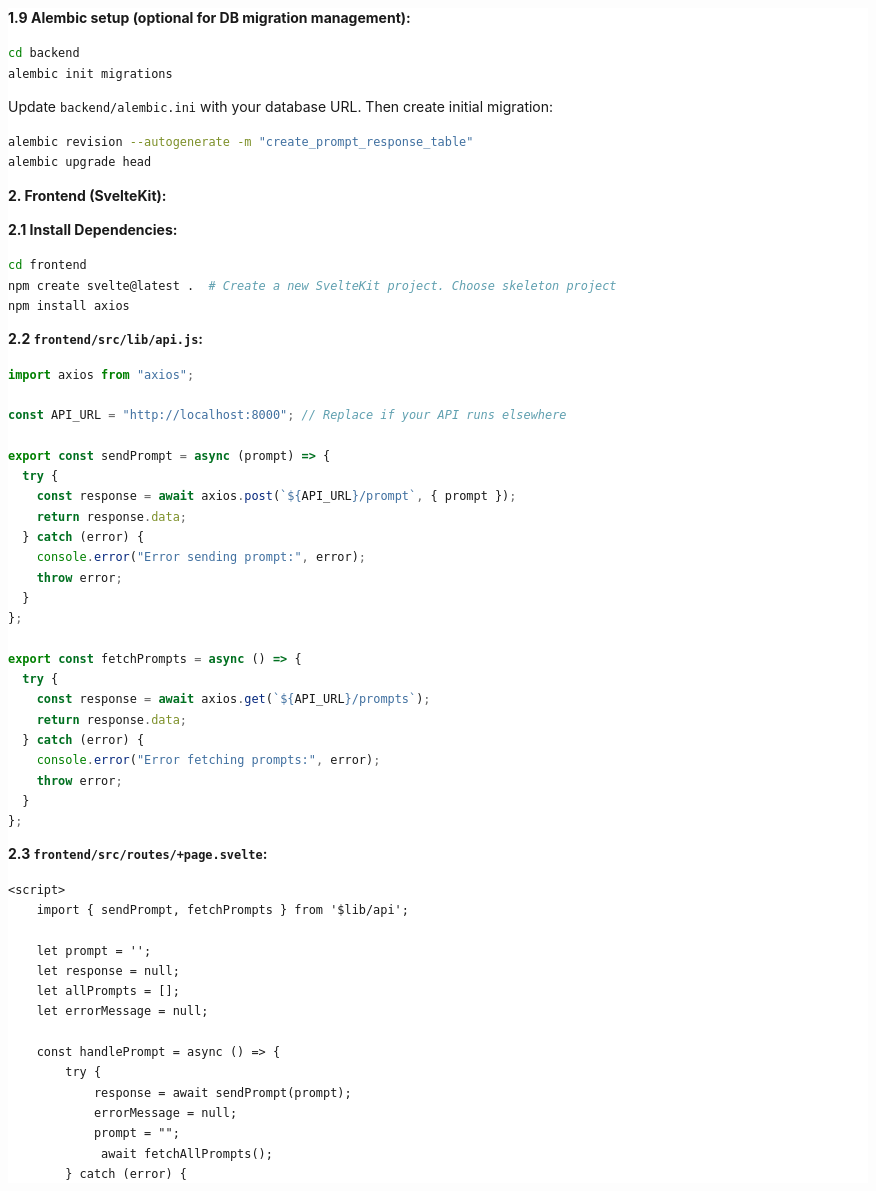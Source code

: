 **1.9 Alembic setup (optional for DB migration management):**

```bash
cd backend
alembic init migrations
```

Update `backend/alembic.ini` with your database URL. Then create initial migration:

```bash
alembic revision --autogenerate -m "create_prompt_response_table"
alembic upgrade head
```

**2. Frontend (SvelteKit):**

**2.1 Install Dependencies:**

```bash
cd frontend
npm create svelte@latest .  # Create a new SvelteKit project. Choose skeleton project
npm install axios
```

**2.2 `frontend/src/lib/api.js`:**

```javascript
import axios from "axios";

const API_URL = "http://localhost:8000"; // Replace if your API runs elsewhere

export const sendPrompt = async (prompt) => {
  try {
    const response = await axios.post(`${API_URL}/prompt`, { prompt });
    return response.data;
  } catch (error) {
    console.error("Error sending prompt:", error);
    throw error;
  }
};

export const fetchPrompts = async () => {
  try {
    const response = await axios.get(`${API_URL}/prompts`);
    return response.data;
  } catch (error) {
    console.error("Error fetching prompts:", error);
    throw error;
  }
};
```

**2.3 `frontend/src/routes/+page.svelte`:**

```svelte
<script>
    import { sendPrompt, fetchPrompts } from '$lib/api';

    let prompt = '';
    let response = null;
    let allPrompts = [];
    let errorMessage = null;

    const handlePrompt = async () => {
        try {
            response = await sendPrompt(prompt);
            errorMessage = null;
            prompt = "";
             await fetchAllPrompts();
        } catch (error) {
```